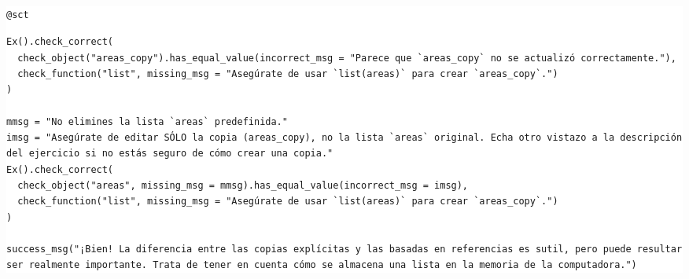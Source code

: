 `@sct`
```{python}
Ex().check_correct(
  check_object("areas_copy").has_equal_value(incorrect_msg = "Parece que `areas_copy` no se actualizó correctamente."),
  check_function("list", missing_msg = "Asegúrate de usar `list(areas)` para crear `areas_copy`.")
)

mmsg = "No elimines la lista `areas` predefinida."
imsg = "Asegúrate de editar SÓLO la copia (areas_copy), no la lista `areas` original. Echa otro vistazo a la descripción del ejercicio si no estás seguro de cómo crear una copia."
Ex().check_correct(
  check_object("areas", missing_msg = mmsg).has_equal_value(incorrect_msg = imsg),
  check_function("list", missing_msg = "Asegúrate de usar `list(areas)` para crear `areas_copy`.")
)

success_msg("¡Bien! La diferencia entre las copias explícitas y las basadas en referencias es sutil, pero puede resultar ser realmente importante. Trata de tener en cuenta cómo se almacena una lista en la memoria de la computadora.")
```
